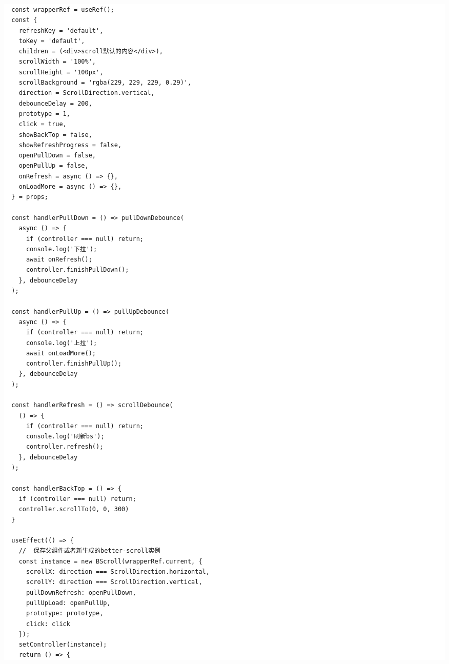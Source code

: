   ```react
    const wrapperRef = useRef();
    const {
      refreshKey = 'default',
      toKey = 'default',
      children = (<div>scroll默认的内容</div>),
      scrollWidth = '100%',
      scrollHeight = '100px',
      scrollBackground = 'rgba(229, 229, 229, 0.29)',
      direction = ScrollDirection.vertical,
      debounceDelay = 200,
      prototype = 1,
      click = true,
      showBackTop = false,
      showRefreshProgress = false,
      openPullDown = false,
      openPullUp = false,
      onRefresh = async () => {},
      onLoadMore = async () => {},
    } = props;
  
    const handlerPullDown = () => pullDownDebounce(
      async () => {
        if (controller === null) return;
        console.log('下拉');
        await onRefresh();
        controller.finishPullDown();
      }, debounceDelay
    );
  
    const handlerPullUp = () => pullUpDebounce(
      async () => {
        if (controller === null) return;
        console.log('上拉');
        await onLoadMore();
        controller.finishPullUp();
      }, debounceDelay
    );
  
    const handlerRefresh = () => scrollDebounce(
      () => {
        if (controller === null) return;
        console.log('刷新bs');
        controller.refresh();
      }, debounceDelay
    );
  
    const handlerBackTop = () => {
      if (controller === null) return;
      controller.scrollTo(0, 0, 300)
    }
  
    useEffect(() => {
      //  保存父组件或者新生成的better-scroll实例
      const instance = new BScroll(wrapperRef.current, {
        scrollX: direction === ScrollDirection.horizontal,
        scrollY: direction === ScrollDirection.vertical,
        pullDownRefresh: openPullDown,
        pullUpLoad: openPullUp,
        prototype: prototype,
        click: click
      });
      setController(instance);
      return () => {
  ```